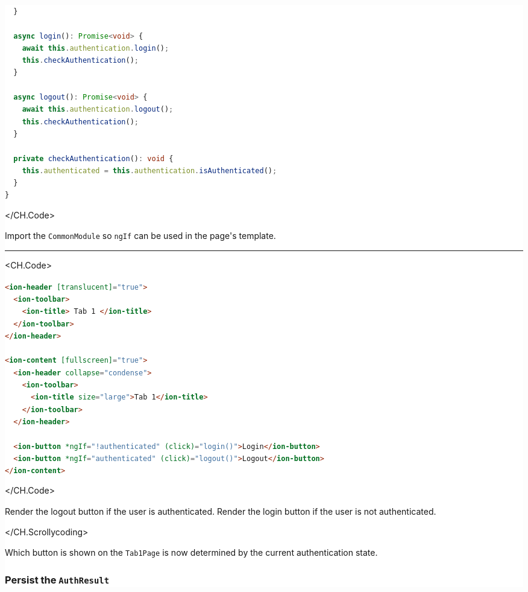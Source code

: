 ```typescript tab1.page.ts focus=1,11[13:25]
  }

  async login(): Promise<void> {
    await this.authentication.login();
    this.checkAuthentication();
  }

  async logout(): Promise<void> {
    await this.authentication.logout();
    this.checkAuthentication();
  }

  private checkAuthentication(): void {
    this.authenticated = this.authentication.isAuthenticated();
  }
}
```

</CH.Code>

Import the `CommonModule` so `ngIf` can be used in the page's template.

---

<CH.Code>

```html tab1.page.html focus=14:15
<ion-header [translucent]="true">
  <ion-toolbar>
    <ion-title> Tab 1 </ion-title>
  </ion-toolbar>
</ion-header>

<ion-content [fullscreen]="true">
  <ion-header collapse="condense">
    <ion-toolbar>
      <ion-title size="large">Tab 1</ion-title>
    </ion-toolbar>
  </ion-header>

  <ion-button *ngIf="!authenticated" (click)="login()">Login</ion-button>
  <ion-button *ngIf="authenticated" (click)="logout()">Logout</ion-button>
</ion-content>
```

</CH.Code>

Render the logout button if the user is authenticated. Render the login button if the user is not authenticated.

</CH.Scrollycoding>

Which button is shown on the `Tab1Page` is now determined by the current authentication state.

### Persist the `AuthResult`
